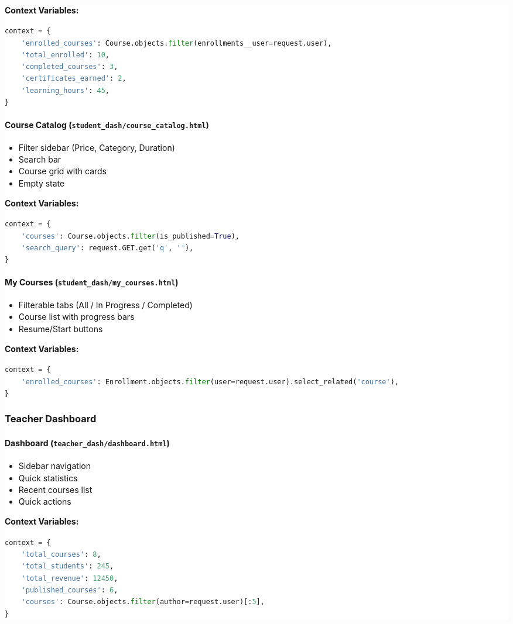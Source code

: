 **Context Variables:**

```python
context = {
    'enrolled_courses': Course.objects.filter(enrollments__user=request.user),
    'total_enrolled': 10,
    'completed_courses': 3,
    'certificates_earned': 2,
    'learning_hours': 45,
}
```

#### Course Catalog (`student_dash/course_catalog.html`)
- Filter sidebar (Price, Category, Duration)
- Search bar
- Course grid with cards
- Empty state

**Context Variables:**

```python
context = {
    'courses': Course.objects.filter(is_published=True),
    'search_query': request.GET.get('q', ''),
}
```

#### My Courses (`student_dash/my_courses.html`)
- Filterable tabs (All / In Progress / Completed)
- Course list with progress bars
- Resume/Start buttons

**Context Variables:**

```python
context = {
    'enrolled_courses': Enrollment.objects.filter(user=request.user).select_related('course'),
}
```

### Teacher Dashboard

#### Dashboard (`teacher_dash/dashboard.html`)
- Sidebar navigation
- Quick statistics
- Recent courses list
- Quick actions

**Context Variables:**

```python
context = {
    'total_courses': 8,
    'total_students': 245,
    'total_revenue': 12450,
    'published_courses': 6,
    'courses': Course.objects.filter(author=request.user)[:5],
}
```
